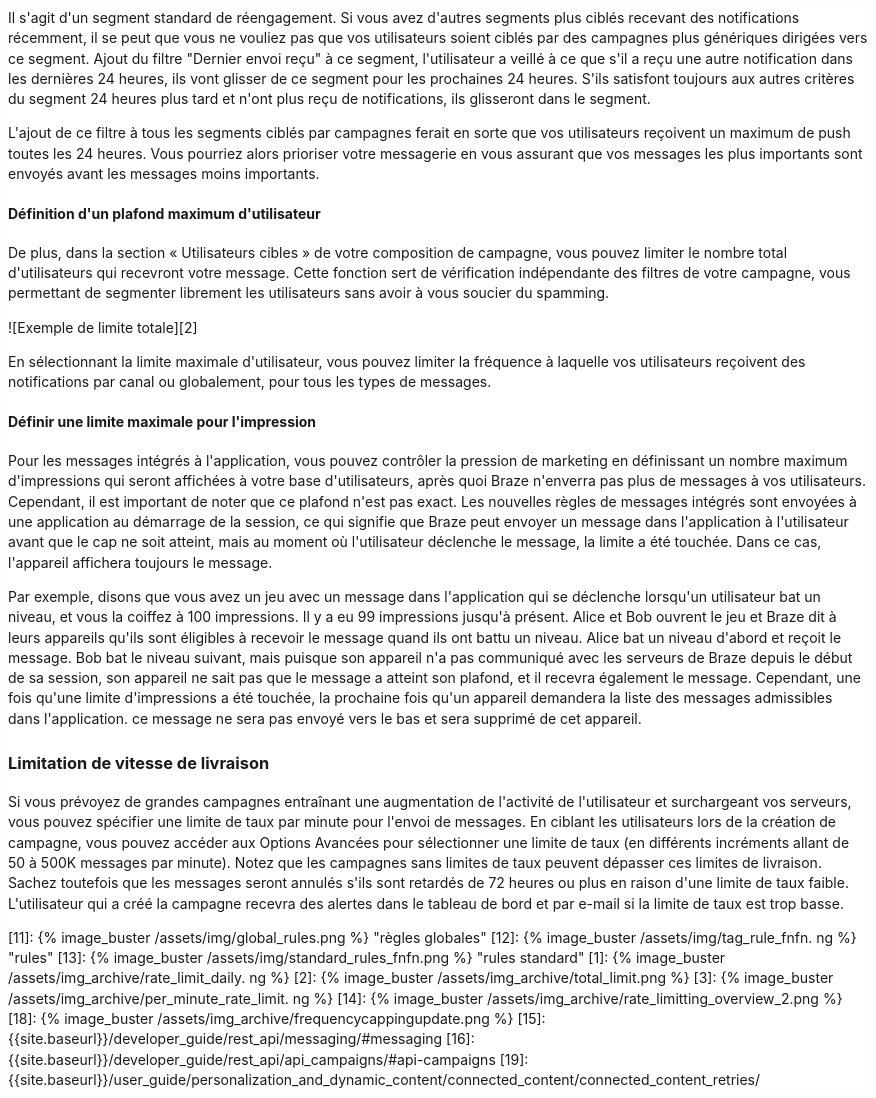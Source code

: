 Il s'agit d'un segment standard de réengagement. Si vous avez d'autres segments plus ciblés recevant des notifications récemment, il se peut que vous ne vouliez pas que vos utilisateurs soient ciblés par des campagnes plus génériques dirigées vers ce segment. Ajout du filtre "Dernier envoi reçu" à ce segment, l'utilisateur a veillé à ce que s'il a reçu une autre notification dans les dernières 24 heures, ils vont glisser de ce segment pour les prochaines 24 heures. S'ils satisfont toujours aux autres critères du segment 24 heures plus tard et n'ont plus reçu de notifications, ils glisseront dans le segment.

L'ajout de ce filtre à tous les segments ciblés par campagnes ferait en sorte que vos utilisateurs reçoivent un maximum de push toutes les 24 heures. Vous pourriez alors prioriser votre messagerie en vous assurant que vos messages les plus importants sont envoyés avant les messages moins importants.

#### Définition d'un plafond maximum d'utilisateur

De plus, dans la section « Utilisateurs cibles » de votre composition de campagne, vous pouvez limiter le nombre total d'utilisateurs qui recevront votre message. Cette fonction sert de vérification indépendante des filtres de votre campagne, vous permettant de segmenter librement les utilisateurs sans avoir à vous soucier du spamming.

!\[Exemple de limite totale\]\[2\]

En sélectionnant la limite maximale d'utilisateur, vous pouvez limiter la fréquence à laquelle vos utilisateurs reçoivent des notifications par canal ou globalement, pour tous les types de messages.

#### Définir une limite maximale pour l'impression

Pour les messages intégrés à l'application, vous pouvez contrôler la pression de marketing en définissant un nombre maximum d'impressions qui seront affichées à votre base d'utilisateurs, après quoi Braze n'enverra pas plus de messages à vos utilisateurs. Cependant, il est important de noter que ce plafond n'est pas exact. Les nouvelles règles de messages intégrés sont envoyées à une application au démarrage de la session, ce qui signifie que Braze peut envoyer un message dans l'application à l'utilisateur avant que le cap ne soit atteint, mais au moment où l'utilisateur déclenche le message, la limite a été touchée. Dans ce cas, l'appareil affichera toujours le message.

Par exemple, disons que vous avez un jeu avec un message dans l'application qui se déclenche lorsqu'un utilisateur bat un niveau, et vous la coiffez à 100 impressions. Il y a eu 99 impressions jusqu'à présent. Alice et Bob ouvrent le jeu et Braze dit à leurs appareils qu'ils sont éligibles à recevoir le message quand ils ont battu un niveau. Alice bat un niveau d'abord et reçoit le message. Bob bat le niveau suivant, mais puisque son appareil n'a pas communiqué avec les serveurs de Braze depuis le début de sa session, son appareil ne sait pas que le message a atteint son plafond, et il recevra également le message. Cependant, une fois qu'une limite d'impressions a été touchée, la prochaine fois qu'un appareil demandera la liste des messages admissibles dans l'application. ce message ne sera pas envoyé vers le bas et sera supprimé de cet appareil.

### Limitation de vitesse de livraison

Si vous prévoyez de grandes campagnes entraînant une augmentation de l'activité de l'utilisateur et surchargeant vos serveurs, vous pouvez spécifier une limite de taux par minute pour l'envoi de messages. En ciblant les utilisateurs lors de la création de campagne, vous pouvez accéder aux Options Avancées pour sélectionner une limite de taux (en différents incréments allant de 50 à 500K messages par minute). Notez que les campagnes sans limites de taux peuvent dépasser ces limites de livraison. Sachez toutefois que les messages seront annulés s'ils sont retardés de 72 heures ou plus en raison d'une limite de taux faible. L'utilisateur qui a créé la campagne recevra des alertes dans le tableau de bord et par e-mail si la limite de taux est trop basse.


[11]: {% image_buster /assets/img/global_rules.png %} "règles globales" [12]: {% image_buster /assets/img/tag_rule_fnfn. ng %} "rules" [13]: {% image_buster /assets/img/standard_rules_fnfn.png %} "rules standard" [1]: {% image_buster /assets/img_archive/rate_limit_daily. ng %} [2]: {% image_buster /assets/img_archive/total_limit.png %} [3]: {% image_buster /assets/img_archive/per_minute_rate_limit. ng %} [14]: {% image_buster /assets/img_archive/rate_limitting_overview_2.png %} [18]: {% image_buster /assets/img_archive/frequencycappingupdate.png %}
[15]: {{site.baseurl}}/developer_guide/rest_api/messaging/#messaging
[16]: {{site.baseurl}}/developer_guide/rest_api/api_campaigns/#api-campaigns
[19]: {{site.baseurl}}/user_guide/personalization_and_dynamic_content/connected_content/connected_content_retries/